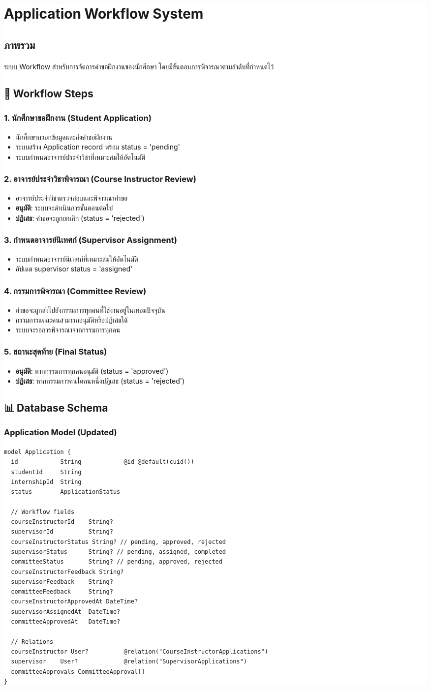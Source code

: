 # Application Workflow System

## ภาพรวม

ระบบ Workflow สำหรับการจัดการคำขอฝึกงานของนักศึกษา โดยมีขั้นตอนการพิจารณาตามลำดับที่กำหนดไว้

## 🔄 Workflow Steps

### 1. นักศึกษาขอฝึกงาน (Student Application)
- นักศึกษากรอกข้อมูลและส่งคำขอฝึกงาน
- ระบบสร้าง Application record พร้อม status = 'pending'
- ระบบกำหนดอาจารย์ประจำวิชาที่เหมาะสมให้อัตโนมัติ

### 2. อาจารย์ประจำวิชาพิจารณา (Course Instructor Review)
- อาจารย์ประจำวิชาตรวจสอบและพิจารณาคำขอ
- **อนุมัติ**: ระบบจะดำเนินการขั้นตอนต่อไป
- **ปฏิเสธ**: คำขอจะถูกยกเลิก (status = 'rejected')

### 3. กำหนดอาจารย์นิเทศก์ (Supervisor Assignment)
- ระบบกำหนดอาจารย์นิเทศก์ที่เหมาะสมให้อัตโนมัติ
- อัปเดต supervisor status = 'assigned'

### 4. กรรมการพิจารณา (Committee Review)
- คำขอจะถูกส่งไปยังกรรมการทุกคนที่ใช้งานอยู่ในเทอมปัจจุบัน
- กรรมการแต่ละคนสามารถอนุมัติหรือปฏิเสธได้
- ระบบจะรอการพิจารณาจากกรรมการทุกคน

### 5. สถานะสุดท้าย (Final Status)
- **อนุมัติ**: หากกรรมการทุกคนอนุมัติ (status = 'approved')
- **ปฏิเสธ**: หากกรรมการคนใดคนหนึ่งปฏิเสธ (status = 'rejected')

## 📊 Database Schema

### Application Model (Updated)
```prisma
model Application {
  id            String            @id @default(cuid())
  studentId     String
  internshipId  String
  status        ApplicationStatus
  
  // Workflow fields
  courseInstructorId    String?
  supervisorId          String?
  courseInstructorStatus String? // pending, approved, rejected
  supervisorStatus      String? // pending, assigned, completed
  committeeStatus       String? // pending, approved, rejected
  courseInstructorFeedback String?
  supervisorFeedback    String?
  committeeFeedback     String?
  courseInstructorApprovedAt DateTime?
  supervisorAssignedAt  DateTime?
  committeeApprovedAt   DateTime?
  
  // Relations
  courseInstructor User?          @relation("CourseInstructorApplications")
  supervisor    User?             @relation("SupervisorApplications")
  committeeApprovals CommitteeApproval[]
}
```